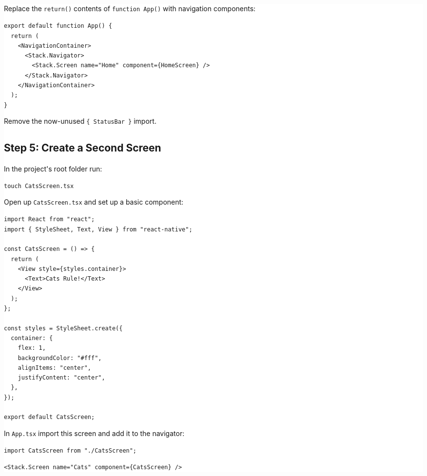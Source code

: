 Replace the `return()` contents of `function App()` with navigation components:

```tsx
export default function App() {
  return (
    <NavigationContainer>
      <Stack.Navigator>
        <Stack.Screen name="Home" component={HomeScreen} />
      </Stack.Navigator>
    </NavigationContainer>
  );
}
```

Remove the now-unused `{ StatusBar }` import.

## Step 5: Create a Second Screen

In the project's root folder run:

`touch CatsScreen.tsx`

Open up `CatsScreen.tsx` and set up a basic component:

```tsx
import React from "react";
import { StyleSheet, Text, View } from "react-native";

const CatsScreen = () => {
  return (
    <View style={styles.container}>
      <Text>Cats Rule!</Text>
    </View>
  );
};

const styles = StyleSheet.create({
  container: {
    flex: 1,
    backgroundColor: "#fff",
    alignItems: "center",
    justifyContent: "center",
  },
});

export default CatsScreen;
```

In `App.tsx` import this screen and add it to the navigator:

```tsx
import CatsScreen from "./CatsScreen";
```

```tsx
<Stack.Screen name="Cats" component={CatsScreen} />
```
